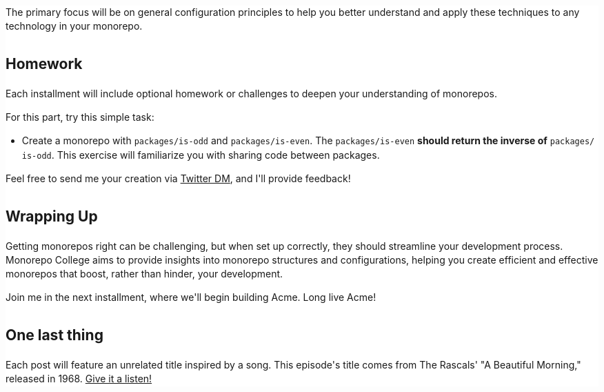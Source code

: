 The primary focus will be on general configuration principles to help you better understand and apply these techniques to any technology in your monorepo.

## Homework

Each installment will include optional homework or challenges to deepen your understanding of monorepos.

For this part, try this simple task:

- Create a monorepo with `packages/is-odd` and `packages/is-even`. The `packages/is-even` **should return the inverse of** `packages/is-odd`. This exercise will familiarize you with sharing code between packages.

Feel free to send me your creation via [Twitter DM](https://twitter.com/ixahmedxii), and I'll provide feedback!

## Wrapping Up

Getting monorepos right can be challenging, but when set up correctly, they should streamline your development process. Monorepo College aims to provide insights into monorepo structures and configurations, helping you create efficient and effective monorepos that boost, rather than hinder, your development.

Join me in the next installment, where we'll begin building Acme. Long live Acme!

## One last thing

Each post will feature an unrelated title inspired by a song. This episode's title comes from The Rascals' "A Beautiful Morning," released in 1968. [Give it a listen!](https://www.youtube.com/watch?v=ykLVZR7RG_w)
